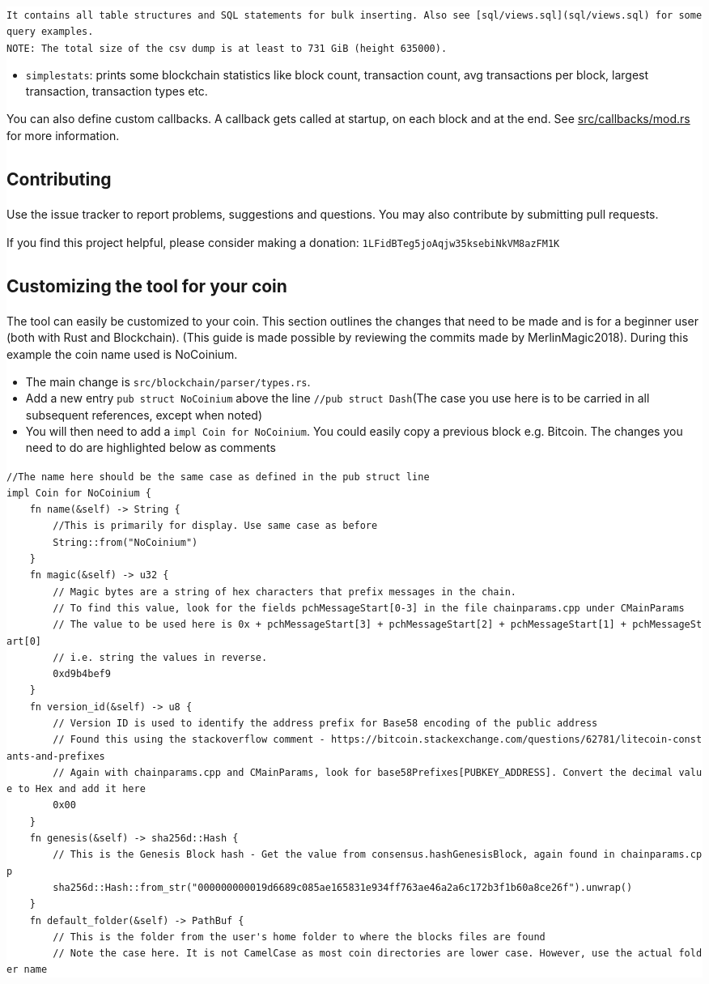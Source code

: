     It contains all table structures and SQL statements for bulk inserting. Also see [sql/views.sql](sql/views.sql) for some query examples.
    NOTE: The total size of the csv dump is at least to 731 GiB (height 635000).


* `simplestats`: prints some blockchain statistics like block count, transaction count, avg transactions per block, largest transaction, transaction types etc.

You can also define custom callbacks. A callback gets called at startup, on each block and at the end. See [src/callbacks/mod.rs](src/callbacks/mod.rs) for more information.


## Contributing

Use the issue tracker to report problems, suggestions and questions. You may also contribute by submitting pull requests.

If you find this project helpful, please consider making a donation:
`1LFidBTeg5joAqjw35ksebiNkVM8azFM1K`

## Customizing the tool for your coin

The tool can easily be customized to your coin. This section outlines the changes that need to be made and is for a beginner user (both with Rust and Blockchain). (This guide is made possible by reviewing the commits made by MerlinMagic2018). During this example the coin name used is NoCoinium.

* The main change is `src/blockchain/parser/types.rs`.
* Add a new entry `pub struct NoCoinium` above the line `//pub struct Dash`(The case you use here is to be carried in all subsequent references, except when noted)
* You will then need to add a `impl Coin for NoCoinium`. You could easily copy a previous block e.g. Bitcoin. The changes you need to do are highlighted below as comments
```
//The name here should be the same case as defined in the pub struct line
impl Coin for NoCoinium {
    fn name(&self) -> String {
        //This is primarily for display. Use same case as before
        String::from("NoCoinium")
    }
    fn magic(&self) -> u32 {
        // Magic bytes are a string of hex characters that prefix messages in the chain. 
        // To find this value, look for the fields pchMessageStart[0-3] in the file chainparams.cpp under CMainParams
        // The value to be used here is 0x + pchMessageStart[3] + pchMessageStart[2] + pchMessageStart[1] + pchMessageStart[0]
        // i.e. string the values in reverse.
        0xd9b4bef9
    }
    fn version_id(&self) -> u8 {
        // Version ID is used to identify the address prefix for Base58 encoding of the public address
        // Found this using the stackoverflow comment - https://bitcoin.stackexchange.com/questions/62781/litecoin-constants-and-prefixes
        // Again with chainparams.cpp and CMainParams, look for base58Prefixes[PUBKEY_ADDRESS]. Convert the decimal value to Hex and add it here
        0x00
    }
    fn genesis(&self) -> sha256d::Hash {
        // This is the Genesis Block hash - Get the value from consensus.hashGenesisBlock, again found in chainparams.cpp
        sha256d::Hash::from_str("000000000019d6689c085ae165831e934ff763ae46a2a6c172b3f1b60a8ce26f").unwrap()
    }
    fn default_folder(&self) -> PathBuf {
        // This is the folder from the user's home folder to where the blocks files are found
        // Note the case here. It is not CamelCase as most coin directories are lower case. However, use the actual folder name
```
